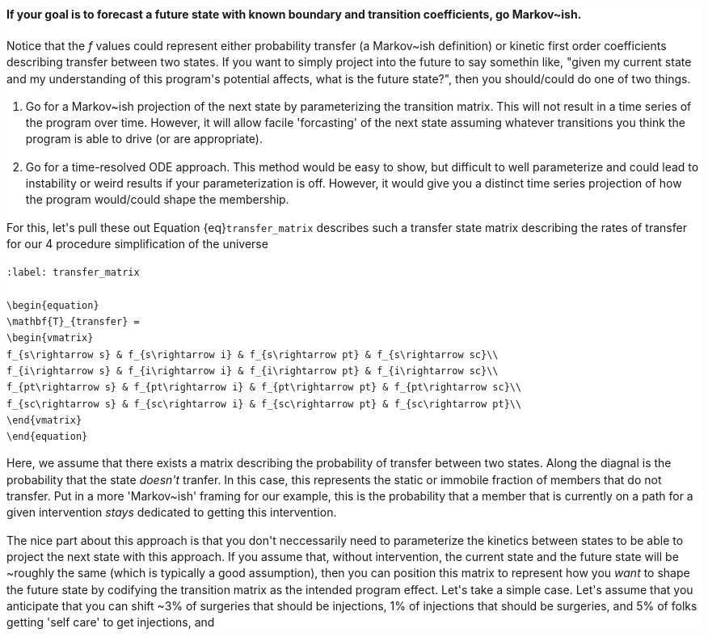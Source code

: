 #### If your goal is to forecast a future state with known boundary and transition coefficients, go Markov~ish.

Notice that the $f$ values could represent either probability transfer (a Markov~ish definition) or kinetic first order
coefficients describing transfer between two states. If you want to simply project into the future to say somethin
like, "given my current state and my understanding of this program's potential affects, what is the future state?", then
you should/could do one of two things.

1. Go for a Markov~ish projection of the next state by parameterizing the transition matrix. This will not result in a
   time series of the program over time. However, it will allow facile 'forcasting' of the next state assuming whatever
   transitions you think the program is able to drive (or are appropriate).

2. Go for a time-resolved ODE approach. This method would be easy to show, but difficult to well parameterize and could
   lead to instability or weird results if your parameterization is off. However, it would give you a distinct time
   series projection of how the program would/could shape the membership.

For this, let's pull these out Equation {eq}`transfer_matrix` describes such a transfer state matrix describing the
rates of transfer for our 4 procedure simplification of the universe

```{math}
:label: transfer_matrix

\begin{equation}
\mathbf{T}_{transfer} = 
\begin{vmatrix} 
f_{s\rightarrow s} & f_{s\rightarrow i} & f_{s\rightarrow pt} & f_{s\rightarrow sc}\\
f_{i\rightarrow s} & f_{i\rightarrow i} & f_{i\rightarrow pt} & f_{i\rightarrow sc}\\
f_{pt\rightarrow s} & f_{pt\rightarrow i} & f_{pt\rightarrow pt} & f_{pt\rightarrow sc}\\
f_{sc\rightarrow s} & f_{sc\rightarrow i} & f_{sc\rightarrow pt} & f_{sc\rightarrow pt}\\
\end{vmatrix}
\end{equation}
```

Here, we assume that there exists a matrix describing the probability of transfer between two states. Along the diagnal
is the probability that the state _doesn't_ tranfer. In this case, this represents the static or immobile fraction of
members that do not transfer. Put in a more 'Markov~ish' framing for our example, this is the probability that a member
that is currently on a path for a given intervention _stays_ dedicated to getting this intervention.

The nice part about this approach is that you don't neccessarily need to parameterize the kinetics between states to be
able to project the next state with this approach. If you assume that, without intervention, the current state and the
future state will be ~roughly the same (which is typically a good assumption), then you can position this matrix to
represent how you _want_ to shape the future state by codifying the transition matrix as the intended program effect.
Let's take a simple case. Let's assume that you anticipate that you can shift ~3% of surgeries that should be
injections, 1% of injections that should be surgeries, and 5% of folks getting 'self care' to get injections, and
